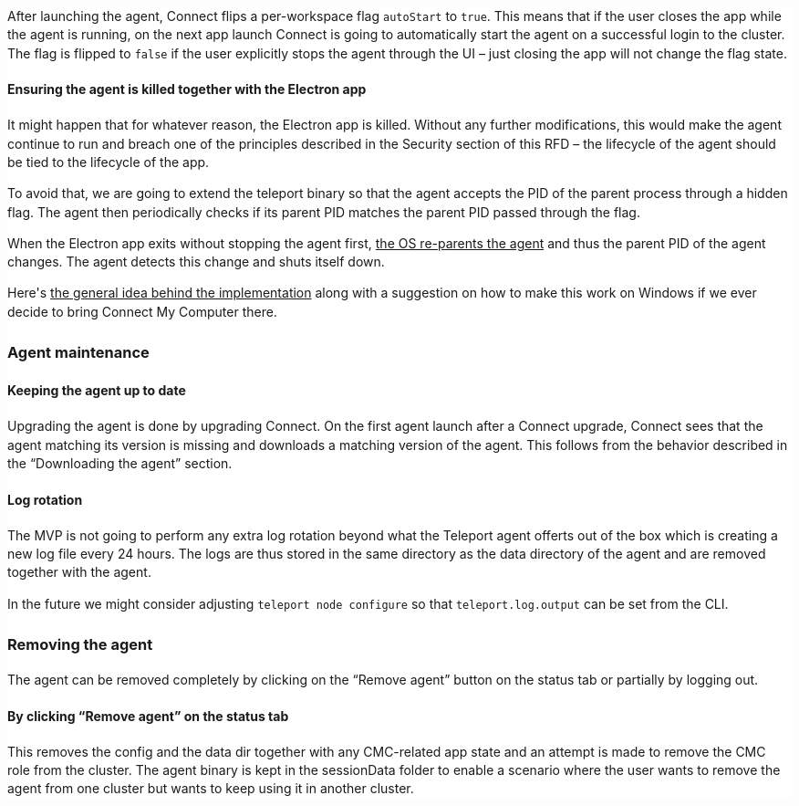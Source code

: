 After launching the agent, Connect flips a per-workspace flag `autoStart` to `true`. This means that
if the user closes the app while the agent is running, on the next app launch Connect is going to
automatically start the agent on a successful login to the cluster. The flag is flipped to `false`
if the user explicitly stops the agent through the UI – just closing the app will not change the
flag state.

#### Ensuring the agent is killed together with the Electron app

It might happen that for whatever reason, the Electron app is killed. Without any further
modifications, this would make the agent continue to run and breach one of the principles described
in the Security section of this RFD – the lifecycle of the agent should be tied to the lifecycle of
the app.

To avoid that, we are going to extend the teleport binary so that the agent accepts the PID of the
parent process through a hidden flag. The agent then periodically checks if its parent PID matches
the parent PID passed through the flag.

When the Electron app exits without stopping the agent first, [the OS re-parents the agent](https://en.wikipedia.org/wiki/Orphan_process)
and thus the parent PID of the agent changes. The agent detects this change and shuts itself down.

Here's [the general idea behind the implementation](https://stackoverflow.com/a/23587108/742872)
along with a suggestion on how to make this work on Windows if we ever decide to bring Connect My
Computer there.

### Agent maintenance

#### Keeping the agent up to date

Upgrading the agent is done by upgrading Connect. On the first agent launch after a Connect upgrade,
Connect sees that the agent matching its version is missing and downloads a matching version of the
agent. This follows from the behavior described in the “Downloading the agent” section.

#### Log rotation

The MVP is not going to perform any extra log rotation beyond what the Teleport agent offerts out of
the box which is creating a new log file every 24 hours. The logs are thus stored in the same
directory as the data directory of the agent and are removed together with the agent.

In the future we might consider adjusting `teleport node configure` so that `teleport.log.output`
can be set from the CLI.

### Removing the agent

The agent can be removed completely by clicking on the “Remove agent” button on the status tab or
partially by logging out.

#### By clicking “Remove agent” on the status tab

This removes the config and the data dir together with any CMC-related app state and an attempt is
made to remove the CMC role from the cluster. The agent binary is kept in the sessionData folder to
enable a scenario where the user wants to remove the agent from one cluster but wants to keep using
it in another cluster.
